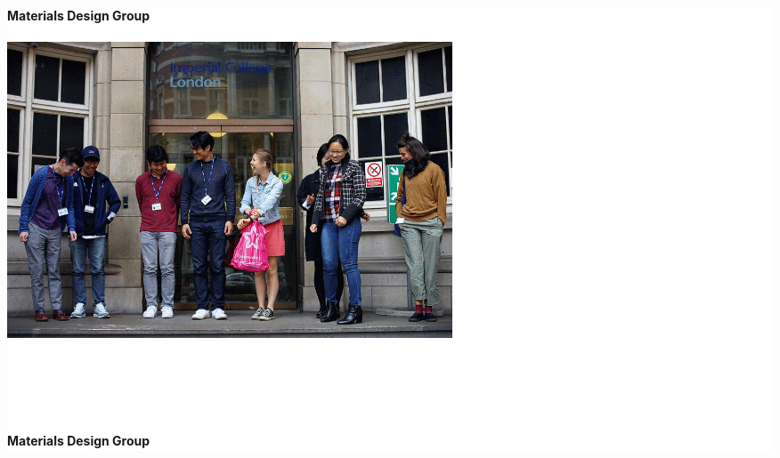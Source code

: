 



#### Materials Design Group
<img src="group_animation_2017.gif"  class="plain" width="500"/>
</br>
</br>
</br>
</br>
</br>





#### Materials Design Group